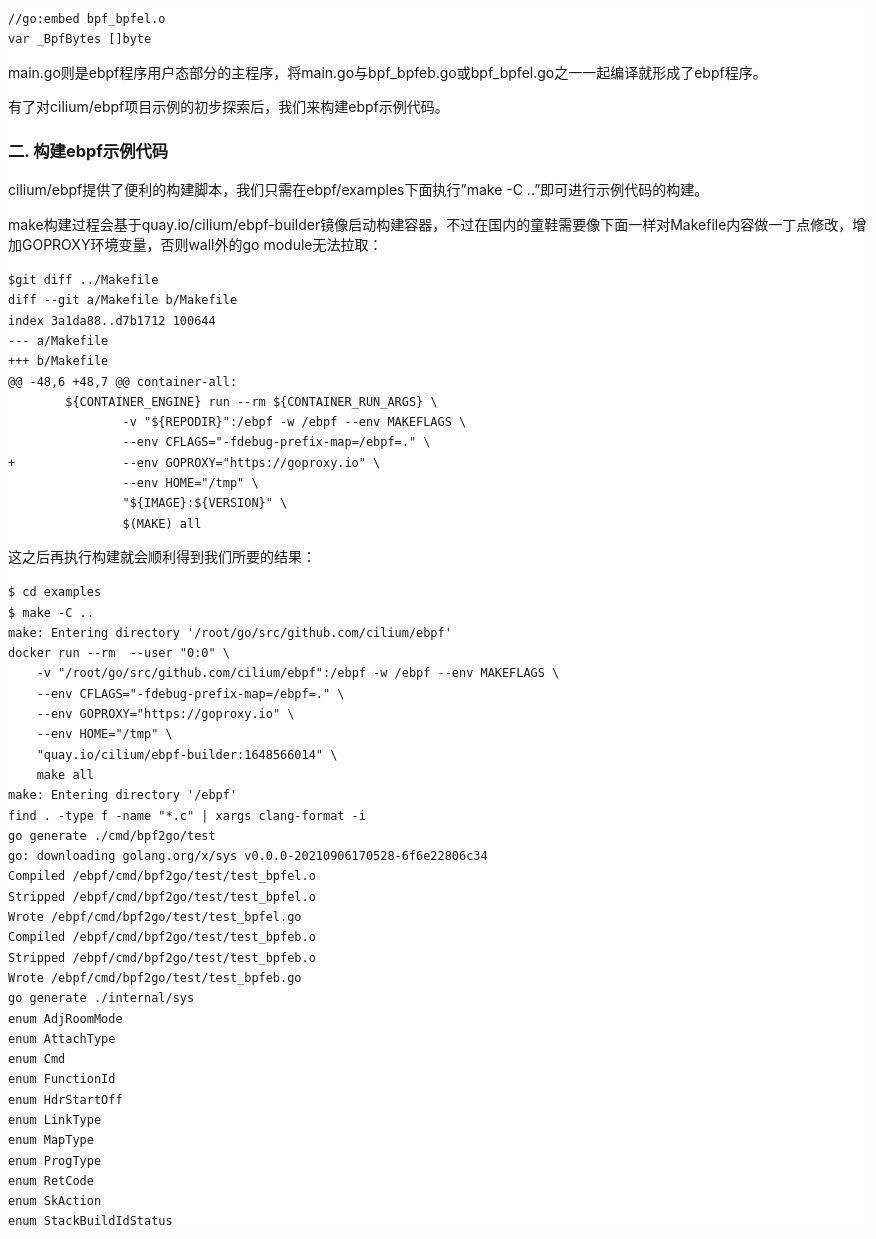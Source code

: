 ```
//go:embed bpf_bpfel.o
var _BpfBytes []byte
```

main.go则是ebpf程序用户态部分的主程序，将main.go与bpf_bpfeb.go或bpf_bpfel.go之一一起编译就形成了ebpf程序。

有了对cilium/ebpf项目示例的初步探索后，我们来构建ebpf示例代码。

### 二. 构建ebpf示例代码

cilium/ebpf提供了便利的构建脚本，我们只需在ebpf/examples下面执行”make -C ..”即可进行示例代码的构建。

make构建过程会基于quay.io/cilium/ebpf-builder镜像启动构建容器，不过在国内的童鞋需要像下面一样对Makefile内容做一丁点修改，增加GOPROXY环境变量，否则wall外的go module无法拉取：

```
$git diff ../Makefile
diff --git a/Makefile b/Makefile
index 3a1da88..d7b1712 100644
--- a/Makefile
+++ b/Makefile
@@ -48,6 +48,7 @@ container-all:
        ${CONTAINER_ENGINE} run --rm ${CONTAINER_RUN_ARGS} \
                -v "${REPODIR}":/ebpf -w /ebpf --env MAKEFLAGS \
                --env CFLAGS="-fdebug-prefix-map=/ebpf=." \
+               --env GOPROXY="https://goproxy.io" \
                --env HOME="/tmp" \
                "${IMAGE}:${VERSION}" \
                $(MAKE) all
```

这之后再执行构建就会顺利得到我们所要的结果：

```
$ cd examples
$ make -C ..
make: Entering directory '/root/go/src/github.com/cilium/ebpf'
docker run --rm  --user "0:0" \
    -v "/root/go/src/github.com/cilium/ebpf":/ebpf -w /ebpf --env MAKEFLAGS \
    --env CFLAGS="-fdebug-prefix-map=/ebpf=." \
    --env GOPROXY="https://goproxy.io" \
    --env HOME="/tmp" \
    "quay.io/cilium/ebpf-builder:1648566014" \
    make all
make: Entering directory '/ebpf'
find . -type f -name "*.c" | xargs clang-format -i
go generate ./cmd/bpf2go/test
go: downloading golang.org/x/sys v0.0.0-20210906170528-6f6e22806c34
Compiled /ebpf/cmd/bpf2go/test/test_bpfel.o
Stripped /ebpf/cmd/bpf2go/test/test_bpfel.o
Wrote /ebpf/cmd/bpf2go/test/test_bpfel.go
Compiled /ebpf/cmd/bpf2go/test/test_bpfeb.o
Stripped /ebpf/cmd/bpf2go/test/test_bpfeb.o
Wrote /ebpf/cmd/bpf2go/test/test_bpfeb.go
go generate ./internal/sys
enum AdjRoomMode
enum AttachType
enum Cmd
enum FunctionId
enum HdrStartOff
enum LinkType
enum MapType
enum ProgType
enum RetCode
enum SkAction
enum StackBuildIdStatus
```